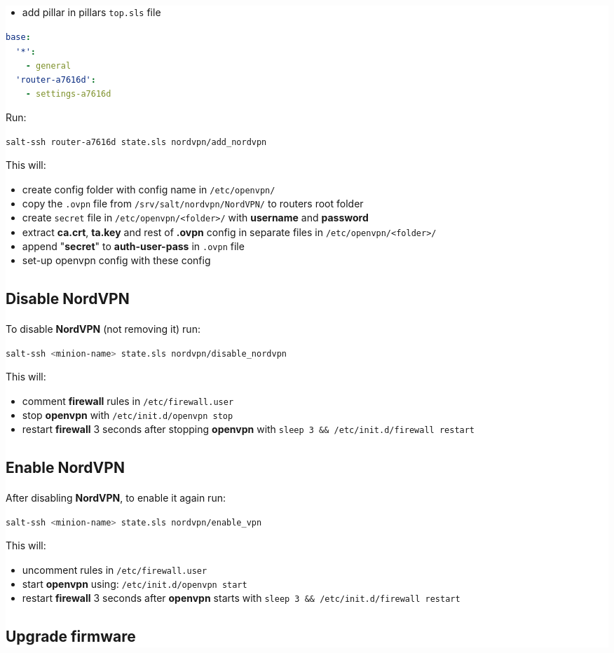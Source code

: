 * add pillar in pillars `top.sls` file

```yaml
base:
  '*':
    - general
  'router-a7616d':
    - settings-a7616d
```

Run:

```bash
salt-ssh router-a7616d state.sls nordvpn/add_nordvpn
```

This will:

* create config folder with config name in `/etc/openvpn/`
* copy the `.ovpn` file from `/srv/salt/nordvpn/NordVPN/` to routers root folder
* create `secret` file in `/etc/openvpn/<folder>/` with **username** and **password**
* extract **ca.crt**, **ta.key** and rest of **.ovpn** config in separate files in `/etc/openvpn/<folder>/`
* append "**secret**" to **auth-user-pass** in `.ovpn` file
* set-up openvpn config with these config

## Disable NordVPN

To disable **NordVPN** (not removing it) run:

```bash
salt-ssh <minion-name> state.sls nordvpn/disable_nordvpn
```

This will:

* comment **firewall** rules in `/etc/firewall.user`
* stop **openvpn** with `/etc/init.d/openvpn stop`
* restart **firewall** 3 seconds after stopping **openvpn** with `sleep 3 && /etc/init.d/firewall restart`

## Enable NordVPN

After disabling **NordVPN**, to enable it again run:

```bash
salt-ssh <minion-name> state.sls nordvpn/enable_vpn
```

This will:

* uncomment rules in `/etc/firewall.user`
* start **openvpn** using: `/etc/init.d/openvpn start`
* restart **firewall** 3 seconds after **openvpn** starts with `sleep 3 && /etc/init.d/firewall restart`

## Upgrade firmware
